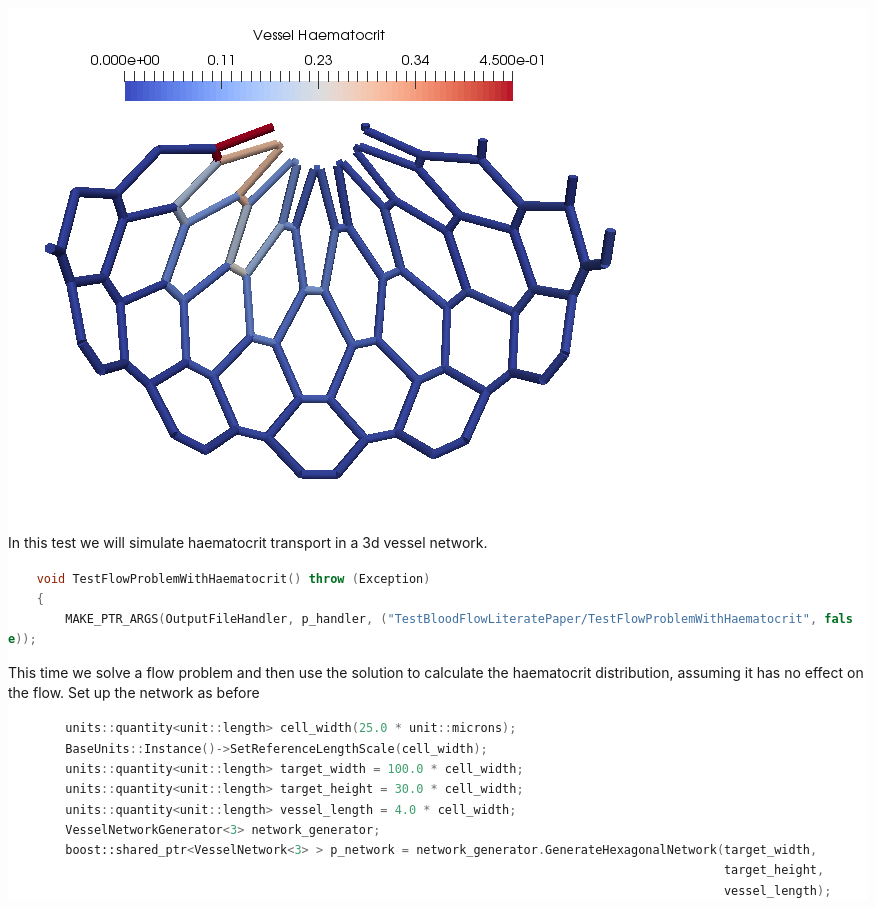 ![Off Lattice Angiogenesis Image](https://github.com/jmsgrogan/MicrovesselChaste/raw/master/test/tutorials/images/haematocrit.png)

In this test we will simulate haematocrit transport in a 3d vessel network.

```cpp
    void TestFlowProblemWithHaematocrit() throw (Exception)
    {
        MAKE_PTR_ARGS(OutputFileHandler, p_handler, ("TestBloodFlowLiteratePaper/TestFlowProblemWithHaematocrit", false));
```

This time we solve a flow problem and then use the solution to calculate the haematocrit distribution,
assuming it has no effect on the flow. Set up the network as before

```cpp
        units::quantity<unit::length> cell_width(25.0 * unit::microns);
        BaseUnits::Instance()->SetReferenceLengthScale(cell_width);
        units::quantity<unit::length> target_width = 100.0 * cell_width;
        units::quantity<unit::length> target_height = 30.0 * cell_width;
        units::quantity<unit::length> vessel_length = 4.0 * cell_width;
        VesselNetworkGenerator<3> network_generator;
        boost::shared_ptr<VesselNetwork<3> > p_network = network_generator.GenerateHexagonalNetwork(target_width,
                                                                                                    target_height,
                                                                                                    vessel_length);
```
